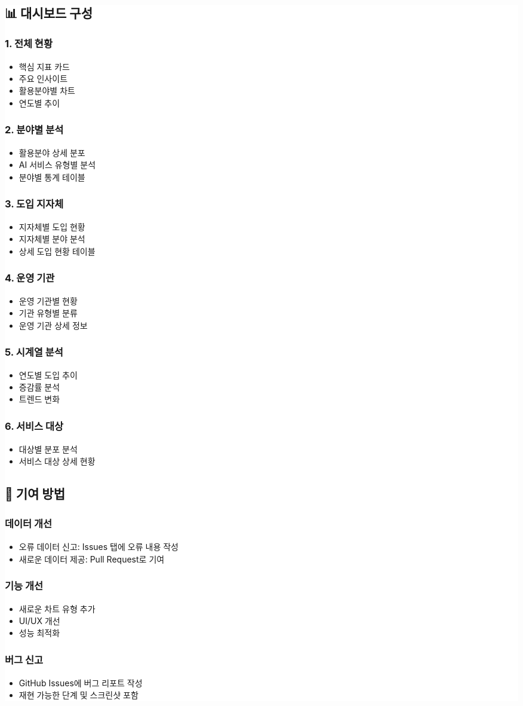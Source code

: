 ## 📊 대시보드 구성

### 1. 전체 현황
- 핵심 지표 카드
- 주요 인사이트
- 활용분야별 차트
- 연도별 추이

### 2. 분야별 분석
- 활용분야 상세 분포
- AI 서비스 유형별 분석
- 분야별 통계 테이블

### 3. 도입 지자체
- 지자체별 도입 현황
- 지자체별 분야 분석
- 상세 도입 현황 테이블

### 4. 운영 기관
- 운영 기관별 현황
- 기관 유형별 분류
- 운영 기관 상세 정보

### 5. 시계열 분석
- 연도별 도입 추이
- 증감률 분석
- 트렌드 변화

### 6. 서비스 대상
- 대상별 분포 분석
- 서비스 대상 상세 현황

## 🤝 기여 방법

### 데이터 개선
- 오류 데이터 신고: Issues 탭에 오류 내용 작성
- 새로운 데이터 제공: Pull Request로 기여

### 기능 개선
- 새로운 차트 유형 추가
- UI/UX 개선
- 성능 최적화

### 버그 신고
- GitHub Issues에 버그 리포트 작성
- 재현 가능한 단계 및 스크린샷 포함
